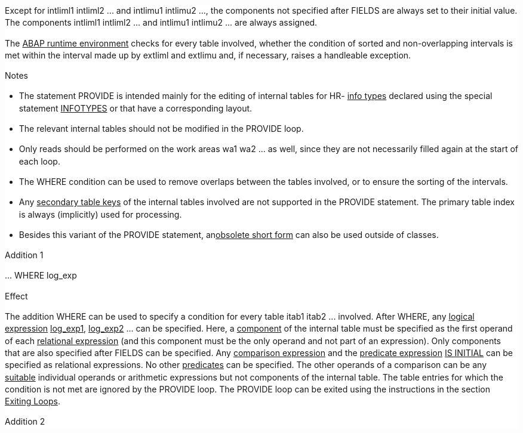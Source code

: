 
Except for intliml1 intliml2 ... and intlimu1 intlimu2 ..., the components not specified after FIELDS are always set to their initial value. The components intliml1 intliml2 ... and intlimu1 intlimu2 ... are always assigned.

The [ABAP runtime environment](javascript:call_link\('abenabap_runtime_envir_glosry.htm'\) "Glossary Entry") checks for every table involved, whether the condition of sorted and non-overlapping intervals is met within the interval made up by extliml and extlimu and, if necessary, raises a handleable exception.

Notes

-   The statement PROVIDE is intended mainly for the editing of internal tables for HR- [info types](javascript:call_link\('abeninfo_type_glosry.htm'\) "Glossary Entry") declared using the special statement [INFOTYPES](javascript:call_link\('abapinfotypes.htm'\)) or that have a corresponding layout.
    
-   The relevant internal tables should not be modified in the PROVIDE loop.
    
-   Only reads should be performed on the work areas wa1 wa2 ... as well, since they are not necessarily filled again at the start of each loop.
    
-   The WHERE condition can be used to remove overlaps between the tables involved, or to ensure the sorting of the intervals.
    
-   Any [secondary table keys](javascript:call_link\('abensecondary_table_key_glosry.htm'\) "Glossary Entry") of the internal tables involved are not supported in the PROVIDE statement. The primary table index is always (implicitly) used for processing.
    
-   Besides this variant of the PROVIDE statement, an[obsolete short form](javascript:call_link\('abapprovide_obsolete.htm'\)) can also be used outside of classes.
    

Addition 1

... WHERE log\_exp

Effect

The addition WHERE can be used to specify a condition for every table itab1 itab2 ... involved. After WHERE, any [logical expression](javascript:call_link\('abenlogical_expression_glosry.htm'\) "Glossary Entry") [log\_exp1](javascript:call_link\('abenlogexp.htm'\)), [log\_exp2](javascript:call_link\('abenlogexp.htm'\)) ... can be specified. Here, a [component](javascript:call_link\('abenitab_components.htm'\)) of the internal table must be specified as the first operand of each [relational expression](javascript:call_link\('abenrelational_expression_glosry.htm'\) "Glossary Entry") (and this component must be the only operand and not part of an expression). Only components that are also specified after FIELDS can be specified. Any [comparison expression](javascript:call_link\('abenlogexp_comp.htm'\)) and the [predicate expression](javascript:call_link\('abenpredicate_expression_glosry.htm'\) "Glossary Entry") [IS INITIAL](javascript:call_link\('abenlogexp_initial.htm'\)) can be specified as relational expressions. No other [predicates](javascript:call_link\('abenpredicate.htm'\)) can be specified. The other operands of a comparison can be any [suitable](javascript:call_link\('abenlogexp_rules.htm'\)) individual operands or arithmetic expressions but not components of the internal table. The table entries for which the condition is not met are ignored by the PROVIDE loop. The PROVIDE loop can be exited using the instructions in the section [Exiting Loops](javascript:call_link\('abenleave_loops.htm'\)).

Addition 2
